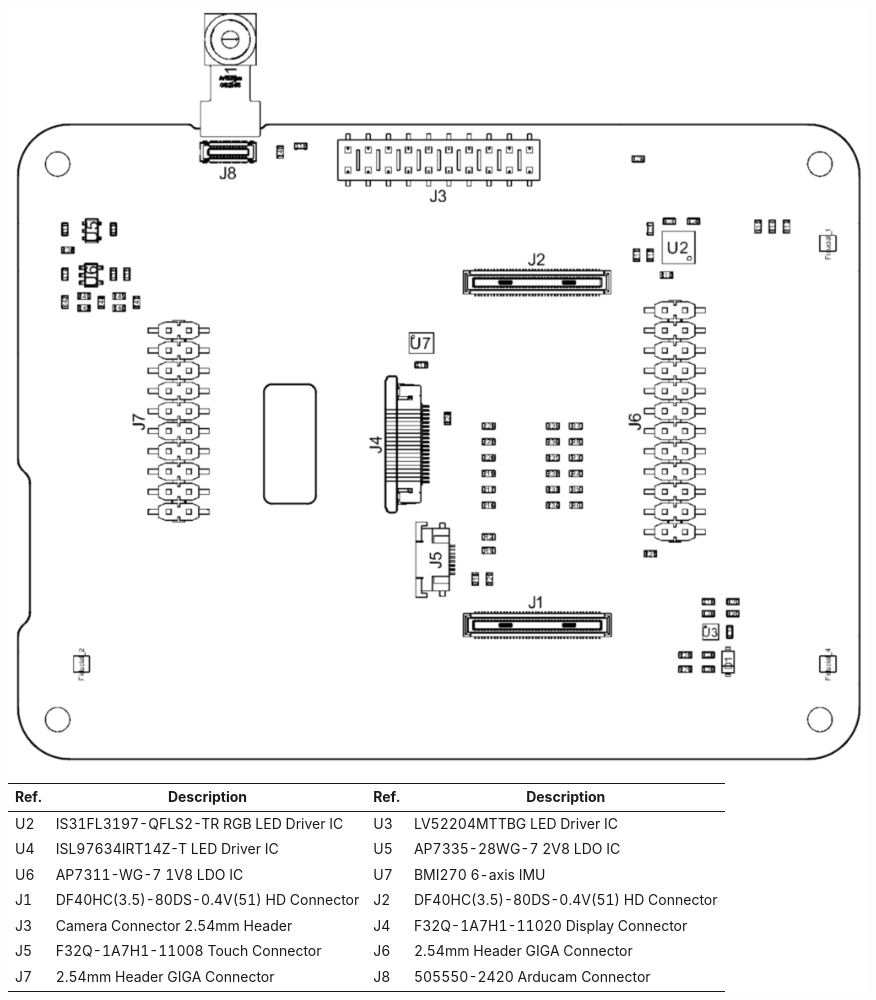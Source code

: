 ![Back View of Arduino GIGA Display Shield](assets/GIGA_Display_Shield_Back.png)

| **Ref.** | **Description**                        | **Ref.** | **Description**                        |
|----------|----------------------------------------|----------|----------------------------------------|
| U2       | IS31FL3197-QFLS2-TR RGB LED Driver IC  | U3       | LV52204MTTBG LED Driver IC             |
| U4       | ISL97634IRT14Z-T LED Driver IC         | U5       | AP7335-28WG-7 2V8 LDO IC               |
| U6       | AP7311-WG-7 1V8 LDO IC                 | U7       | BMI270 6-axis IMU                      |
| J1       | DF40HC(3.5)-80DS-0.4V(51) HD Connector | J2       | DF40HC(3.5)-80DS-0.4V(51) HD Connector |
| J3       | Camera Connector 2.54mm Header         | J4       | F32Q-1A7H1-11020 Display Connector     |
| J5       | F32Q-1A7H1-11008 Touch Connector       | J6       | 2.54mm Header GIGA Connector           |
| J7       | 2.54mm Header GIGA Connector           | J8       | 505550-2420 Arducam Connector          |
